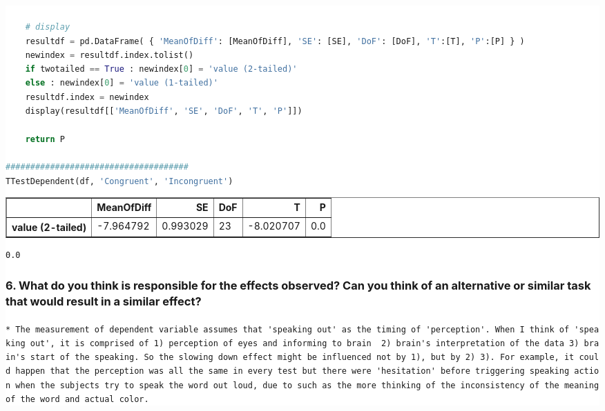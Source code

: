 ```python
    
    # display
    resultdf = pd.DataFrame( { 'MeanOfDiff': [MeanOfDiff], 'SE': [SE], 'DoF': [DoF], 'T':[T], 'P':[P] } )
    newindex = resultdf.index.tolist()
    if twotailed == True : newindex[0] = 'value (2-tailed)'
    else : newindex[0] = 'value (1-tailed)'
    resultdf.index = newindex 
    display(resultdf[['MeanOfDiff', 'SE', 'DoF', 'T', 'P']])

    return P

#####################################
TTestDependent(df, 'Congruent', 'Incongruent')
```


<div>
<table border="1" class="dataframe">
  <thead>
    <tr style="text-align: right;">
      <th></th>
      <th>MeanOfDiff</th>
      <th>SE</th>
      <th>DoF</th>
      <th>T</th>
      <th>P</th>
    </tr>
  </thead>
  <tbody>
    <tr>
      <th>value (2-tailed)</th>
      <td>-7.964792</td>
      <td>0.993029</td>
      <td>23</td>
      <td>-8.020707</td>
      <td>0.0</td>
    </tr>
  </tbody>
</table>
</div>





    0.0



### 6. What do you think is responsible for the effects observed? Can you think of an alternative or similar task that would result in a similar effect?  
    * The measurement of dependent variable assumes that 'speaking out' as the timing of 'perception'. When I think of 'speaking out', it is comprised of 1) perception of eyes and informing to brain  2) brain's interpretation of the data 3) brain's start of the speaking. So the slowing down effect might be influenced not by 1), but by 2) 3). For example, it could happen that the perception was all the same in every test but there were 'hesitation' before triggering speaking action when the subjects try to speak the word out loud, due to such as the more thinking of the inconsistency of the meaning of the word and actual color.   
    